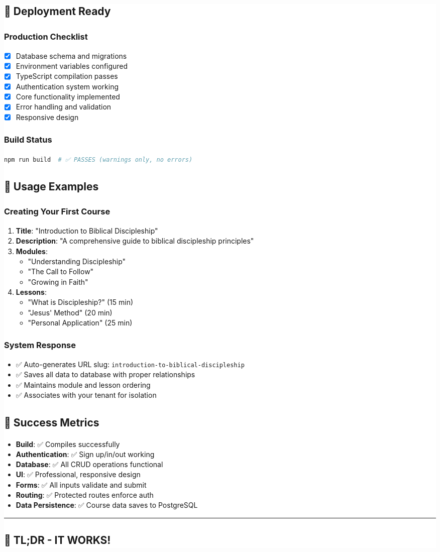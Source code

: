 ## 🚀 **Deployment Ready**

### **Production Checklist**
- [x] Database schema and migrations
- [x] Environment variables configured
- [x] TypeScript compilation passes
- [x] Authentication system working
- [x] Core functionality implemented
- [x] Error handling and validation
- [x] Responsive design

### **Build Status**
```bash
npm run build  # ✅ PASSES (warnings only, no errors)
```

## 📖 **Usage Examples**

### **Creating Your First Course**
1. **Title**: "Introduction to Biblical Discipleship"
2. **Description**: "A comprehensive guide to biblical discipleship principles"
3. **Modules**: 
   - "Understanding Discipleship" 
   - "The Call to Follow"
   - "Growing in Faith"
4. **Lessons**:
   - "What is Discipleship?" (15 min)
   - "Jesus' Method" (20 min)
   - "Personal Application" (25 min)

### **System Response**
- ✅ Auto-generates URL slug: `introduction-to-biblical-discipleship`
- ✅ Saves all data to database with proper relationships
- ✅ Maintains module and lesson ordering
- ✅ Associates with your tenant for isolation

## 🎉 **Success Metrics**

- **Build**: ✅ Compiles successfully
- **Authentication**: ✅ Sign up/in/out working
- **Database**: ✅ All CRUD operations functional  
- **UI**: ✅ Professional, responsive design
- **Forms**: ✅ All inputs validate and submit
- **Routing**: ✅ Protected routes enforce auth
- **Data Persistence**: ✅ Course data saves to PostgreSQL

---

## 🎯 **TL;DR - IT WORKS!**
